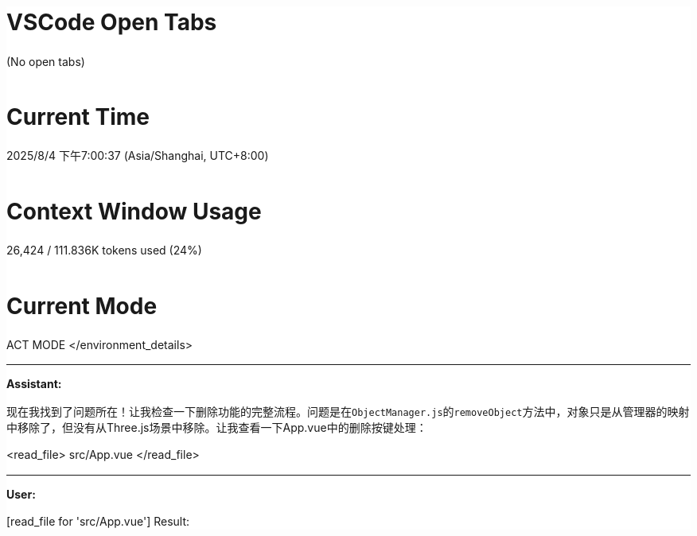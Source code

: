 # VSCode Open Tabs
(No open tabs)

# Current Time
2025/8/4 下午7:00:37 (Asia/Shanghai, UTC+8:00)

# Context Window Usage
26,424 / 111.836K tokens used (24%)

# Current Mode
ACT MODE
</environment_details>

---

**Assistant:**

现在我找到了问题所在！让我检查一下删除功能的完整流程。问题是在`ObjectManager.js`的`removeObject`方法中，对象只是从管理器的映射中移除了，但没有从Three.js场景中移除。让我查看一下App.vue中的删除按键处理：

<read_file>
<path>src/App.vue</path>
</read_file>

---

**User:**

[read_file for 'src/App.vue'] Result:
<script setup>
// 3D场景编辑器主应用组件
import { ref, reactive, provide, onMounted, onUnmounted } from 'vue';
import { useScene } from './composables/useScene.js';
import { useObjectSelection } from './composables/useObjectSelection.js';
import { useTransform } from './composables/useTransform.js';
import { useAssets } from './composables/useAssets.js';

// 导入组件
import Toolbar from './components/editor/Toolbar.vue';
import AssetBrowser from './components/editor/AssetBrowser.vue';
import Inspector from './components/editor/Inspector.vue';
import SceneViewer from './components/scene/SceneViewer.vue';
import PropertyPanel from './components/editor/PropertyPanel.vue';

// 应用状态管理
const appState = reactive({
  isLoading: true,
  leftPanelCollapsed: false,
  rightPanelCollapsed: false,
  bottomPanelCollapsed: true,
  activeLeftTab: 'assets', // 'assets' | 'inspector'
  panels: {
    leftWidth: 300,
    rightWidth: 300,
    bottomHeight: 200
  }
});
